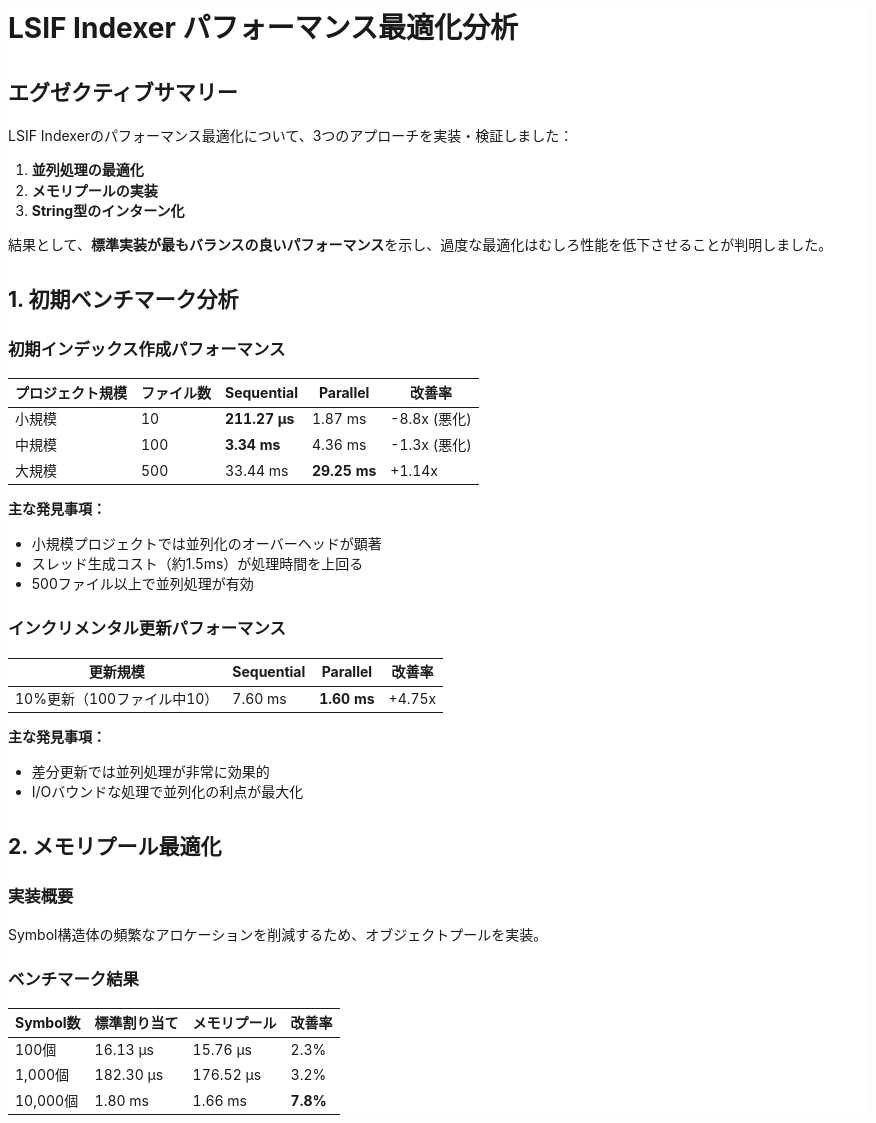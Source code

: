 # LSIF Indexer パフォーマンス最適化分析

## エグゼクティブサマリー

LSIF Indexerのパフォーマンス最適化について、3つのアプローチを実装・検証しました：

1. **並列処理の最適化**
2. **メモリプールの実装**
3. **String型のインターン化**

結果として、**標準実装が最もバランスの良いパフォーマンス**を示し、過度な最適化はむしろ性能を低下させることが判明しました。

## 1. 初期ベンチマーク分析

### 初期インデックス作成パフォーマンス

| プロジェクト規模 | ファイル数 | Sequential | Parallel | 改善率 |
|-----------------|-----------|------------|----------|--------|
| 小規模 | 10 | **211.27 µs** | 1.87 ms | -8.8x (悪化) |
| 中規模 | 100 | **3.34 ms** | 4.36 ms | -1.3x (悪化) |
| 大規模 | 500 | 33.44 ms | **29.25 ms** | +1.14x |

**主な発見事項：**
- 小規模プロジェクトでは並列化のオーバーヘッドが顕著
- スレッド生成コスト（約1.5ms）が処理時間を上回る
- 500ファイル以上で並列処理が有効

### インクリメンタル更新パフォーマンス

| 更新規模 | Sequential | Parallel | 改善率 |
|---------|------------|----------|--------|
| 10%更新（100ファイル中10） | 7.60 ms | **1.60 ms** | +4.75x |

**主な発見事項：**
- 差分更新では並列処理が非常に効果的
- I/Oバウンドな処理で並列化の利点が最大化

## 2. メモリプール最適化

### 実装概要

Symbol構造体の頻繁なアロケーションを削減するため、オブジェクトプールを実装。

### ベンチマーク結果

| Symbol数 | 標準割り当て | メモリプール | 改善率 |
|---------|------------|------------|--------|
| 100個 | 16.13 µs | 15.76 µs | 2.3% |
| 1,000個 | 182.30 µs | 176.52 µs | 3.2% |
| 10,000個 | 1.80 ms | 1.66 ms | **7.8%** |
